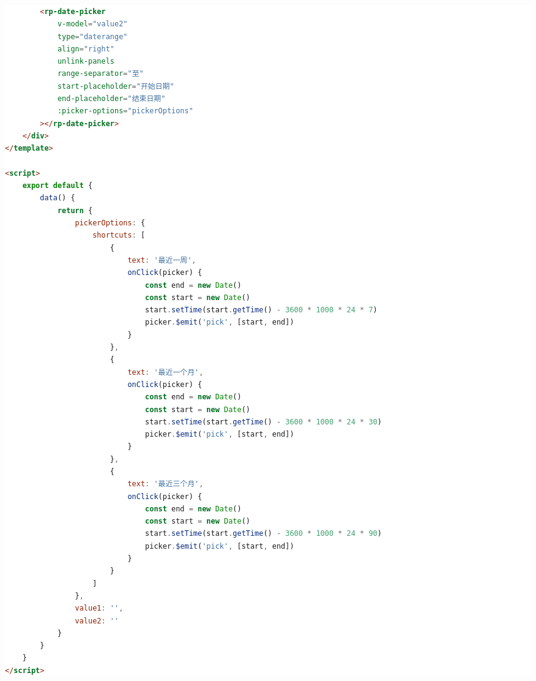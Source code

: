 ```html
        <rp-date-picker
            v-model="value2"
            type="daterange"
            align="right"
            unlink-panels
            range-separator="至"
            start-placeholder="开始日期"
            end-placeholder="结束日期"
            :picker-options="pickerOptions"
        ></rp-date-picker>
    </div>
</template>

<script>
    export default {
        data() {
            return {
                pickerOptions: {
                    shortcuts: [
                        {
                            text: '最近一周',
                            onClick(picker) {
                                const end = new Date()
                                const start = new Date()
                                start.setTime(start.getTime() - 3600 * 1000 * 24 * 7)
                                picker.$emit('pick', [start, end])
                            }
                        },
                        {
                            text: '最近一个月',
                            onClick(picker) {
                                const end = new Date()
                                const start = new Date()
                                start.setTime(start.getTime() - 3600 * 1000 * 24 * 30)
                                picker.$emit('pick', [start, end])
                            }
                        },
                        {
                            text: '最近三个月',
                            onClick(picker) {
                                const end = new Date()
                                const start = new Date()
                                start.setTime(start.getTime() - 3600 * 1000 * 24 * 90)
                                picker.$emit('pick', [start, end])
                            }
                        }
                    ]
                },
                value1: '',
                value2: ''
            }
        }
    }
</script>
```
